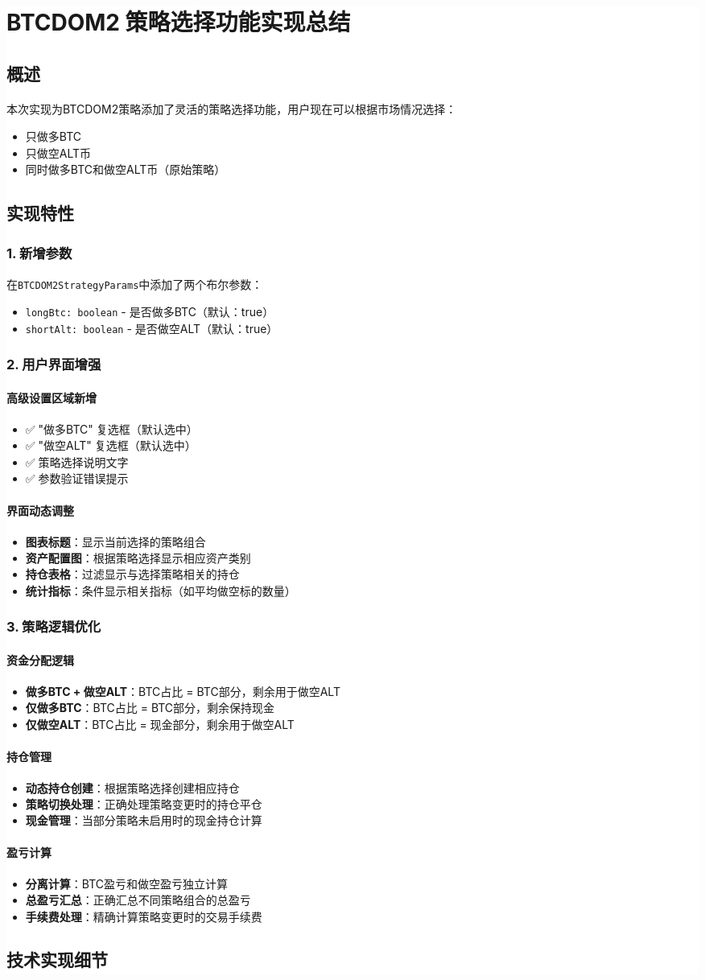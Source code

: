 # BTCDOM2 策略选择功能实现总结

## 概述

本次实现为BTCDOM2策略添加了灵活的策略选择功能，用户现在可以根据市场情况选择：
- 只做多BTC
- 只做空ALT币
- 同时做多BTC和做空ALT币（原始策略）

## 实现特性

### 1. 新增参数

在`BTCDOM2StrategyParams`中添加了两个布尔参数：
- `longBtc: boolean` - 是否做多BTC（默认：true）
- `shortAlt: boolean` - 是否做空ALT（默认：true）

### 2. 用户界面增强

#### 高级设置区域新增
- ✅ "做多BTC" 复选框（默认选中）
- ✅ "做空ALT" 复选框（默认选中）
- ✅ 策略选择说明文字
- ✅ 参数验证错误提示

#### 界面动态调整
- **图表标题**：显示当前选择的策略组合
- **资产配置图**：根据策略选择显示相应资产类别
- **持仓表格**：过滤显示与选择策略相关的持仓
- **统计指标**：条件显示相关指标（如平均做空标的数量）

### 3. 策略逻辑优化

#### 资金分配逻辑
- **做多BTC + 做空ALT**：BTC占比 = BTC部分，剩余用于做空ALT
- **仅做多BTC**：BTC占比 = BTC部分，剩余保持现金
- **仅做空ALT**：BTC占比 = 现金部分，剩余用于做空ALT

#### 持仓管理
- **动态持仓创建**：根据策略选择创建相应持仓
- **策略切换处理**：正确处理策略变更时的持仓平仓
- **现金管理**：当部分策略未启用时的现金持仓计算

#### 盈亏计算
- **分离计算**：BTC盈亏和做空盈亏独立计算
- **总盈亏汇总**：正确汇总不同策略组合的总盈亏
- **手续费处理**：精确计算策略变更时的交易手续费

## 技术实现细节
